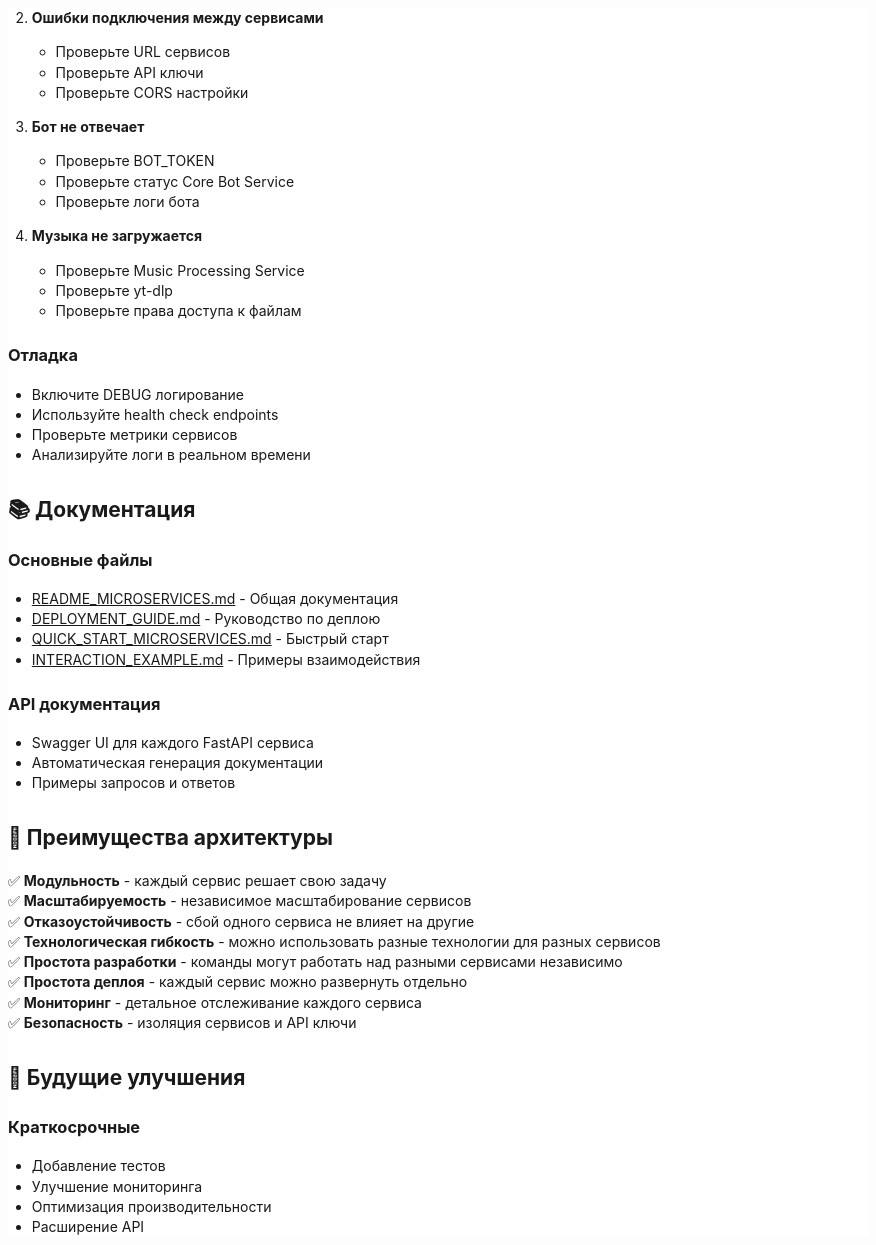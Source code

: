 2. **Ошибки подключения между сервисами**
   - Проверьте URL сервисов
   - Проверьте API ключи
   - Проверьте CORS настройки

3. **Бот не отвечает**
   - Проверьте BOT_TOKEN
   - Проверьте статус Core Bot Service
   - Проверьте логи бота

4. **Музыка не загружается**
   - Проверьте Music Processing Service
   - Проверьте yt-dlp
   - Проверьте права доступа к файлам

### Отладка
- Включите DEBUG логирование
- Используйте health check endpoints
- Проверьте метрики сервисов
- Анализируйте логи в реальном времени

## 📚 Документация

### Основные файлы
- [README_MICROSERVICES.md](README_MICROSERVICES.md) - Общая документация
- [DEPLOYMENT_GUIDE.md](DEPLOYMENT_GUIDE.md) - Руководство по деплою
- [QUICK_START_MICROSERVICES.md](QUICK_START_MICROSERVICES.md) - Быстрый старт
- [INTERACTION_EXAMPLE.md](INTERACTION_EXAMPLE.md) - Примеры взаимодействия

### API документация
- Swagger UI для каждого FastAPI сервиса
- Автоматическая генерация документации
- Примеры запросов и ответов

## 🎯 Преимущества архитектуры

✅ **Модульность** - каждый сервис решает свою задачу  
✅ **Масштабируемость** - независимое масштабирование сервисов  
✅ **Отказоустойчивость** - сбой одного сервиса не влияет на другие  
✅ **Технологическая гибкость** - можно использовать разные технологии для разных сервисов  
✅ **Простота разработки** - команды могут работать над разными сервисами независимо  
✅ **Простота деплоя** - каждый сервис можно развернуть отдельно  
✅ **Мониторинг** - детальное отслеживание каждого сервиса  
✅ **Безопасность** - изоляция сервисов и API ключи  

## 🔮 Будущие улучшения

### Краткосрочные
- Добавление тестов
- Улучшение мониторинга
- Оптимизация производительности
- Расширение API
